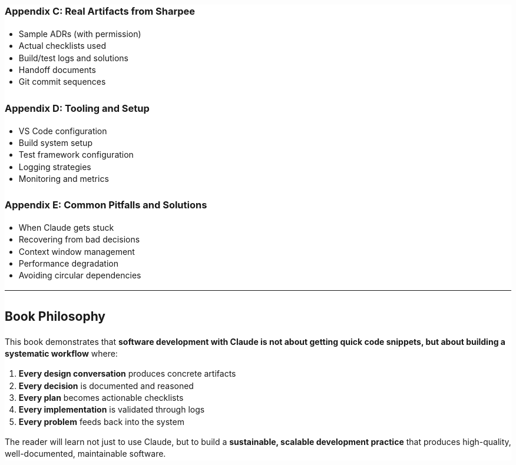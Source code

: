 ### Appendix C: Real Artifacts from Sharpee
- Sample ADRs (with permission)
- Actual checklists used
- Build/test logs and solutions
- Handoff documents
- Git commit sequences

### Appendix D: Tooling and Setup
- VS Code configuration
- Build system setup
- Test framework configuration
- Logging strategies
- Monitoring and metrics

### Appendix E: Common Pitfalls and Solutions
- When Claude gets stuck
- Recovering from bad decisions
- Context window management
- Performance degradation
- Avoiding circular dependencies

---

## Book Philosophy

This book demonstrates that **software development with Claude is not about getting quick code snippets, but about building a systematic workflow** where:

1. **Every design conversation** produces concrete artifacts
2. **Every decision** is documented and reasoned
3. **Every plan** becomes actionable checklists
4. **Every implementation** is validated through logs
5. **Every problem** feeds back into the system

The reader will learn not just to use Claude, but to build a **sustainable, scalable development practice** that produces high-quality, well-documented, maintainable software.
